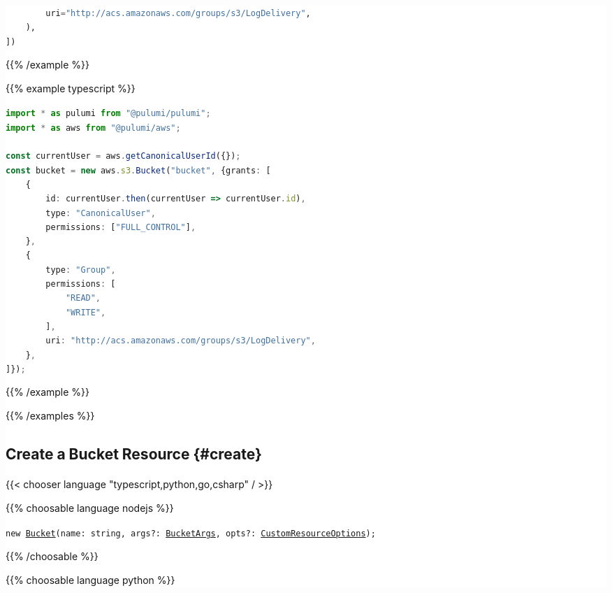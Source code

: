 ```python
        uri="http://acs.amazonaws.com/groups/s3/LogDelivery",
    ),
])
```

{{% /example %}}

{{% example typescript %}}

```typescript
import * as pulumi from "@pulumi/pulumi";
import * as aws from "@pulumi/aws";

const currentUser = aws.getCanonicalUserId({});
const bucket = new aws.s3.Bucket("bucket", {grants: [
    {
        id: currentUser.then(currentUser => currentUser.id),
        type: "CanonicalUser",
        permissions: ["FULL_CONTROL"],
    },
    {
        type: "Group",
        permissions: [
            "READ",
            "WRITE",
        ],
        uri: "http://acs.amazonaws.com/groups/s3/LogDelivery",
    },
]});
```

{{% /example %}}

{{% /examples %}}


## Create a Bucket Resource {#create}
{{< chooser language "typescript,python,go,csharp" / >}}


{{% choosable language nodejs %}}
<div class="highlight"><pre class="chroma"><code class="language-typescript" data-lang="typescript"><span class="k">new </span><span class="nx"><a href="/docs/reference/pkg/nodejs/pulumi/aws/s3/#Bucket">Bucket</a></span><span class="p">(</span><span class="nx">name</span><span class="p">:</span> <span class="nx">string</span><span class="p">, </span><span class="nx">args</span><span class="p">?:</span> <span class="nx"><a href="/docs/reference/pkg/nodejs/pulumi/aws/s3/#BucketArgs">BucketArgs</a></span><span class="p">, </span><span class="nx">opts</span><span class="p">?:</span> <span class="nx"><a href="/docs/reference/pkg/nodejs/pulumi/pulumi/#CustomResourceOptions">CustomResourceOptions</a></span><span class="p">);</span></code></pre></div>
{{% /choosable %}}

{{% choosable language python %}}